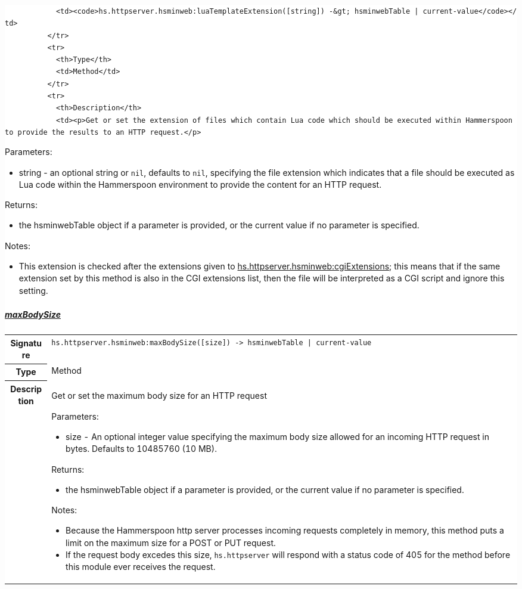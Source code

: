                <td><code>hs.httpserver.hsminweb:luaTemplateExtension([string]) -&gt; hsminwebTable | current-value</code></td>
              </tr>
              <tr>
                <th>Type</th>
                <td>Method</td>
              </tr>
              <tr>
                <th>Description</th>
                <td><p>Get or set the extension of files which contain Lua code which should be executed within Hammerspoon to provide the results to an HTTP request.</p>
<p>Parameters:</p>
<ul>
<li>string - an optional string or <code>nil</code>, defaults to <code>nil</code>, specifying the file extension which indicates that a file should be executed as Lua code within the Hammerspoon environment to provide the content for an HTTP request.</li>
</ul>
<p>Returns:</p>
<ul>
<li>the hsminwebTable object if a parameter is provided, or the current value if no parameter is specified.</li>
</ul>
<p>Notes:</p>
<ul>
<li>This extension is checked after the extensions given to <a href="#cgiExtensions">hs.httpserver.hsminweb:cgiExtensions</a>; this means that if the same extension set by this method is also in the CGI extensions list, then the file will be interpreted as a CGI script and ignore this setting.</li>
</ul>
</td>
              </tr>
            </table>
          </section>
          <section id="maxBodySize">
            <a name="//apple_ref/cpp/Method/maxBodySize" class="dashAnchor"></a>
            <h5><a href="#maxBodySize">maxBodySize</a></h5>
            <table>
              <tr>
                <th>Signature</th>
                <td><code>hs.httpserver.hsminweb:maxBodySize([size]) -&gt; hsminwebTable | current-value</code></td>
              </tr>
              <tr>
                <th>Type</th>
                <td>Method</td>
              </tr>
              <tr>
                <th>Description</th>
                <td><p>Get or set the maximum body size for an HTTP request</p>
<p>Parameters:</p>
<ul>
<li>size - An optional integer value specifying the maximum body size allowed for an incoming HTTP request in bytes.  Defaults to 10485760 (10 MB).</li>
</ul>
<p>Returns:</p>
<ul>
<li>the hsminwebTable object if a parameter is provided, or the current value if no parameter is specified.</li>
</ul>
<p>Notes:</p>
<ul>
<li>Because the Hammerspoon http server processes incoming requests completely in memory, this method puts a limit on the maximum size for a POST or PUT request.</li>
<li>If the request body excedes this size, <code>hs.httpserver</code> will respond with a status code of 405 for the method before this module ever receives the request.</li>